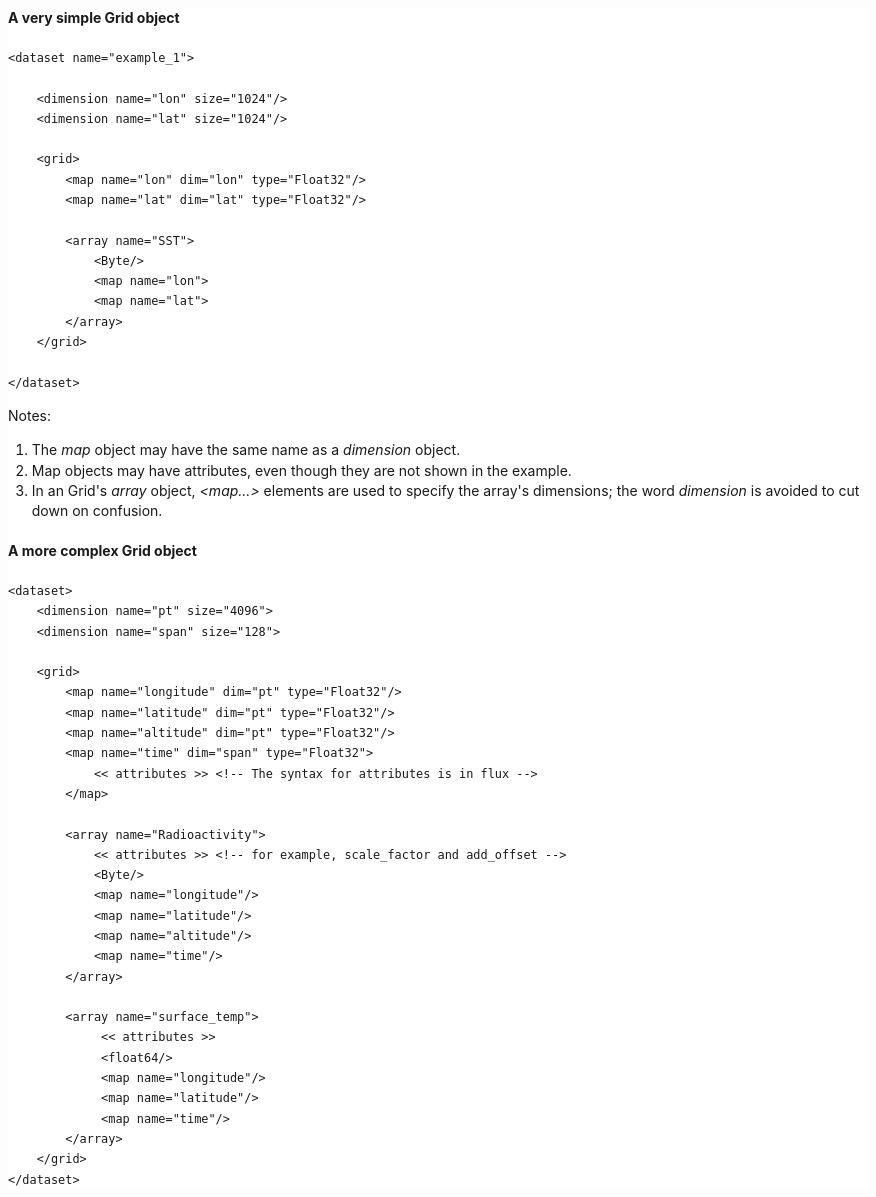 #### A very simple Grid object

    <dataset name="example_1">

        <dimension name="lon" size="1024"/>
        <dimension name="lat" size="1024"/>

        <grid>
            <map name="lon" dim="lon" type="Float32"/>
            <map name="lat" dim="lat" type="Float32"/>

            <array name="SST">
                <Byte/>
                <map name="lon">
                <map name="lat">
            </array>
        </grid>

    </dataset>

Notes:

1.  The *map* object may have the same name as a *dimension* object.
2.  Map objects may have attributes, even though they are not shown in
    the example.
3.  In an Grid's *array* object, *\<map...\>* elements are used to
    specify the array's dimensions; the word *dimension* is avoided to
    cut down on confusion.

#### A more complex Grid object

    <dataset>
        <dimension name="pt" size="4096">
        <dimension name="span" size="128">

        <grid>
            <map name="longitude" dim="pt" type="Float32"/>
            <map name="latitude" dim="pt" type="Float32"/>
            <map name="altitude" dim="pt" type="Float32"/>
            <map name="time" dim="span" type="Float32">
                << attributes >> <!-- The syntax for attributes is in flux -->
            </map>

            <array name="Radioactivity">
                << attributes >> <!-- for example, scale_factor and add_offset -->
                <Byte/>
                <map name="longitude"/>
                <map name="latitude"/>
                <map name="altitude"/>
                <map name="time"/>
            </array>

            <array name="surface_temp">
                 << attributes >>
                 <float64/>
                 <map name="longitude"/>
                 <map name="latitude"/>
                 <map name="time"/>
            </array>
        </grid>
    </dataset>
